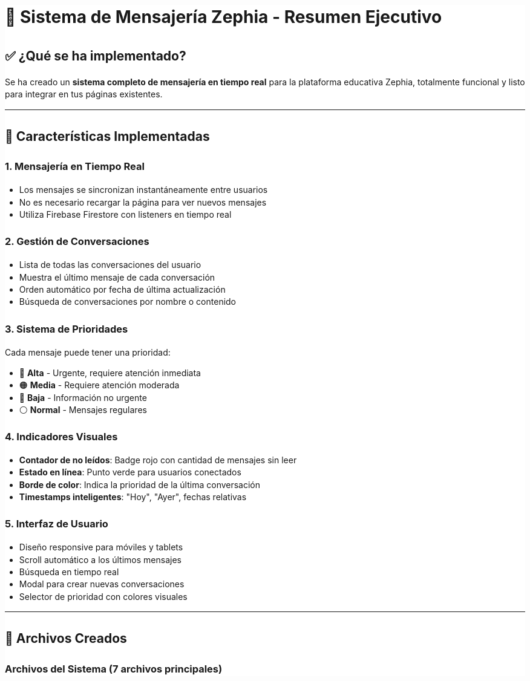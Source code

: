 # 📨 Sistema de Mensajería Zephia - Resumen Ejecutivo

## ✅ ¿Qué se ha implementado?

Se ha creado un **sistema completo de mensajería en tiempo real** para la plataforma educativa Zephia, totalmente funcional y listo para integrar en tus páginas existentes.

---

## 🎯 Características Implementadas

### 1. Mensajería en Tiempo Real
- Los mensajes se sincronizan instantáneamente entre usuarios
- No es necesario recargar la página para ver nuevos mensajes
- Utiliza Firebase Firestore con listeners en tiempo real

### 2. Gestión de Conversaciones
- Lista de todas las conversaciones del usuario
- Muestra el último mensaje de cada conversación
- Orden automático por fecha de última actualización
- Búsqueda de conversaciones por nombre o contenido

### 3. Sistema de Prioridades
Cada mensaje puede tener una prioridad:
- 🔴 **Alta** - Urgente, requiere atención inmediata
- 🟠 **Media** - Requiere atención moderada
- 🔵 **Baja** - Información no urgente
- ⚪ **Normal** - Mensajes regulares

### 4. Indicadores Visuales
- **Contador de no leídos**: Badge rojo con cantidad de mensajes sin leer
- **Estado en línea**: Punto verde para usuarios conectados
- **Borde de color**: Indica la prioridad de la última conversación
- **Timestamps inteligentes**: "Hoy", "Ayer", fechas relativas

### 5. Interfaz de Usuario
- Diseño responsive para móviles y tablets
- Scroll automático a los últimos mensajes
- Búsqueda en tiempo real
- Modal para crear nuevas conversaciones
- Selector de prioridad con colores visuales

---

## 📂 Archivos Creados

### Archivos del Sistema (7 archivos principales)
